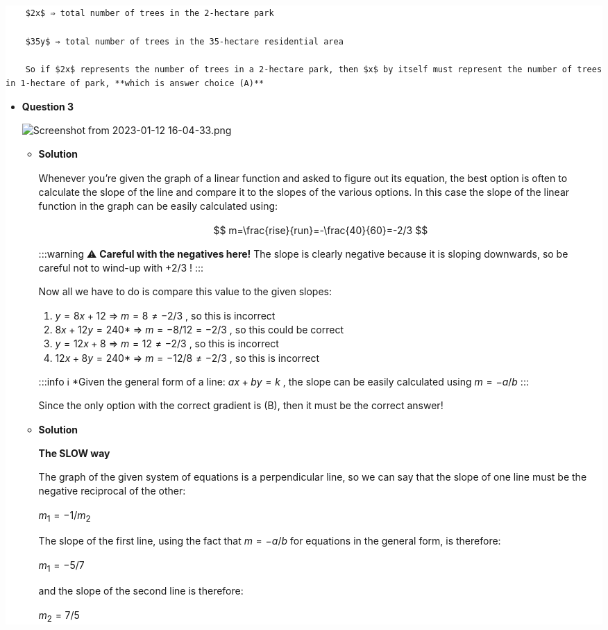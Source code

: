         $2x$ ⇒ total number of trees in the 2-hectare park
        
        $35y$ ⇒ total number of trees in the 35-hectare residential area
        
        So if $2x$ represents the number of trees in a 2-hectare park, then $x$ by itself must represent the number of trees in 1-hectare of park, **which is answer choice (A)**
        
    
- ********************Question 3********************
    
    ![Screenshot from 2023-01-12 16-04-33.png](/img/linear/Screenshot_from_2023-01-12_16-04-33.png)
    
    - ****************Solution****************
        
        Whenever you’re given the graph of a linear function and asked to figure out its equation, the best option is often to calculate the slope of the line and compare it to the slopes of the various options. In this case the slope of the linear function in the graph can be easily calculated using:
        
        $$
        m=\frac{rise}{run}=-\frac{40}{60}=-2/3
        $$
        
        :::warning
        ⚠️ **Careful with the negatives here!** The slope is clearly negative because it is sloping downwards, so be careful not to wind-up with $+2/3$ !
        :::
        
        Now all we have to do is compare this value to the given slopes:
        
        1. $y=8x+12$  ⇒  $m=8\neq -2/3$ , so this is incorrect
        2.  $8x+12y=240$*  ⇒  $m=-8/12= -2/3$ , so this could be correct
        3.  $y=12x+8$  ⇒  $m=12\neq -2/3$ , so this is incorrect
        4.  $12x+8y=240$*  ⇒  $m=-12/8\neq -2/3$ , so this is incorrect
        
        :::info
        ℹ️ *Given the general form of a line: $ax+by=k$ , the slope can be easily calculated using $m=-a/b$
        :::
        
        Since the only option with the correct gradient is (B), then it must be the correct answer!
        
    
    <!-- ![Screenshot from 2023-01-12 16-07-30.png](/img/linear/Screenshot_from_2023-01-12_16-07-30.png) -->
    
    - ****************Solution****************
        
        ************************The SLOW way************************
        
        The graph of the given system of equations is a perpendicular line, so we can say that the slope of one line must be the negative reciprocal of the other:
        
        $m_1=-1/m_2$
        
        The slope of the first line, using the fact that $m=-a/b$ for equations in the general form, is therefore:
        
        $m_1=-5/7$
        
        and the slope of the second line is therefore:
        
        $m_2=7/5$
        